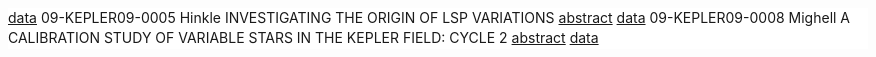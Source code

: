   </td>
  <td>
	  <a
	  href="http://archive.stsci.edu/kepler/data_search/search.php?action=Search&max_records=100000&verb=3&ktc_target_type[]=LC&ktc_target_type[]=SC&ktc_investigation_id=*GO20004*"
	  class="btn btn-primary btn-xs"><i class="fa fa-download
	  fa-margin"></i> data</a>
  </td>
 </tr>

<tr>
  <td style="min-width: 8em;">
  09-KEPLER09-0005
  </td>
  <td>
Hinkle
  </td>
  <td>
  INVESTIGATING THE ORIGIN OF LSP VARIATIONS
  </td>
  <td>
<a href="data/keplergo/go2/GO20005_Hinkle.pdf" class="btn
      btn-primary btn-xs"><i class="fa fa-download fa-margin"></i>
      abstract</a>
  </td>
  <td>
	  <a
	  href="http://archive.stsci.edu/kepler/data_search/search.php?action=Search&max_records=100000&verb=3&ktc_target_type[]=LC&ktc_target_type[]=SC&ktc_investigation_id=*GO20005*"
	  class="btn btn-primary btn-xs"><i class="fa fa-download
	  fa-margin"></i> data</a>
  </td>
 </tr>

<tr>
  <td style="min-width: 8em;">
  09-KEPLER09-0008
  </td>
  <td>
Mighell
  </td>
  <td>
  A CALIBRATION STUDY OF VARIABLE STARS IN THE KEPLER FIELD: CYCLE 2
  </td>
  <td>
<a href="data/keplergo/go2/GO20008_Mighell.pdf" class="btn
      btn-primary btn-xs"><i class="fa fa-download fa-margin"></i>
      abstract</a>
  </td>
  <td>
	  <a
	  href="http://archive.stsci.edu/kepler/data_search/search.php?action=Search&max_records=100000&verb=3&ktc_target_type[]=LC&ktc_target_type[]=SC&ktc_investigation_id=*GO20008*"
	  class="btn btn-primary btn-xs"><i class="fa fa-download
	  fa-margin"></i> data</a>
  </td>
 </tr>
